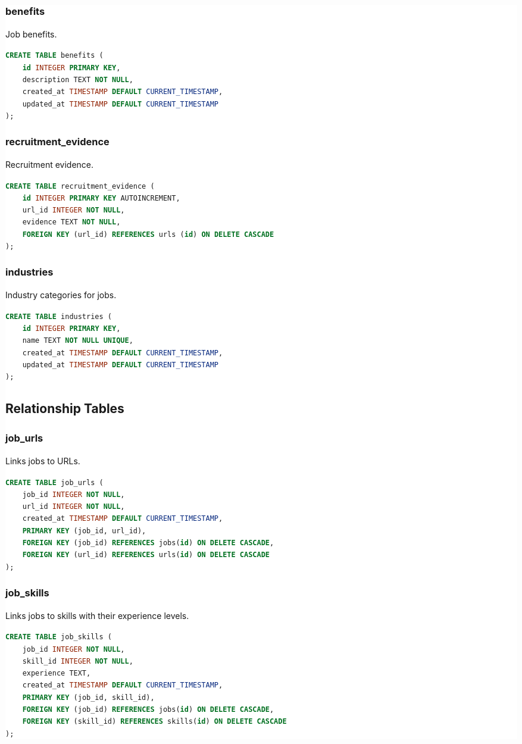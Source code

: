 ### benefits
Job benefits.
```sql
CREATE TABLE benefits (
    id INTEGER PRIMARY KEY,
    description TEXT NOT NULL,
    created_at TIMESTAMP DEFAULT CURRENT_TIMESTAMP,
    updated_at TIMESTAMP DEFAULT CURRENT_TIMESTAMP
);
```

### recruitment_evidence
Recruitment evidence.
```sql
CREATE TABLE recruitment_evidence (
    id INTEGER PRIMARY KEY AUTOINCREMENT,
    url_id INTEGER NOT NULL,
    evidence TEXT NOT NULL,
    FOREIGN KEY (url_id) REFERENCES urls (id) ON DELETE CASCADE
);
```

### industries
Industry categories for jobs.
```sql
CREATE TABLE industries (
    id INTEGER PRIMARY KEY,
    name TEXT NOT NULL UNIQUE,
    created_at TIMESTAMP DEFAULT CURRENT_TIMESTAMP,
    updated_at TIMESTAMP DEFAULT CURRENT_TIMESTAMP
);
```

## Relationship Tables

### job_urls
Links jobs to URLs.
```sql
CREATE TABLE job_urls (
    job_id INTEGER NOT NULL,
    url_id INTEGER NOT NULL,
    created_at TIMESTAMP DEFAULT CURRENT_TIMESTAMP,
    PRIMARY KEY (job_id, url_id),
    FOREIGN KEY (job_id) REFERENCES jobs(id) ON DELETE CASCADE,
    FOREIGN KEY (url_id) REFERENCES urls(id) ON DELETE CASCADE
);
```

### job_skills
Links jobs to skills with their experience levels.
```sql
CREATE TABLE job_skills (
    job_id INTEGER NOT NULL,
    skill_id INTEGER NOT NULL,
    experience TEXT,
    created_at TIMESTAMP DEFAULT CURRENT_TIMESTAMP,
    PRIMARY KEY (job_id, skill_id),
    FOREIGN KEY (job_id) REFERENCES jobs(id) ON DELETE CASCADE,
    FOREIGN KEY (skill_id) REFERENCES skills(id) ON DELETE CASCADE
);
```
